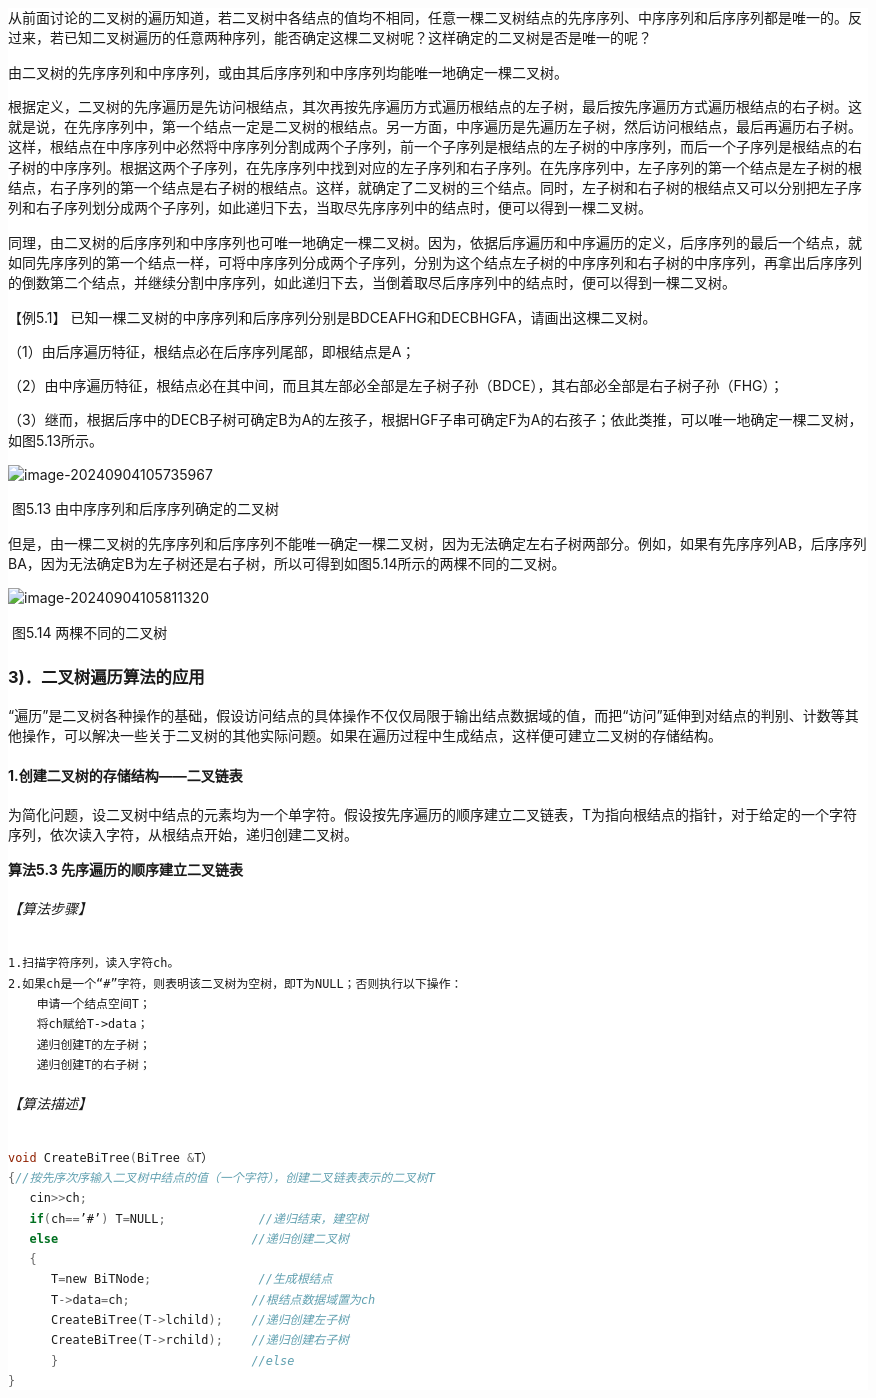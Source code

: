 从前面讨论的二叉树的遍历知道，若二叉树中各结点的值均不相同，任意一棵二叉树结点的先序序列、中序序列和后序序列都是唯一的。反过来，若已知二叉树遍历的任意两种序列，能否确定这棵二叉树呢？这样确定的二叉树是否是唯一的呢？

由二叉树的先序序列和中序序列，或由其后序序列和中序序列均能唯一地确定一棵二叉树。

根据定义，二叉树的先序遍历是先访问根结点，其次再按先序遍历方式遍历根结点的左子树，最后按先序遍历方式遍历根结点的右子树。这就是说，在先序序列中，第一个结点一定是二叉树的根结点。另一方面，中序遍历是先遍历左子树，然后访问根结点，最后再遍历右子树。这样，根结点在中序序列中必然将中序序列分割成两个子序列，前一个子序列是根结点的左子树的中序序列，而后一个子序列是根结点的右子树的中序序列。根据这两个子序列，在先序序列中找到对应的左子序列和右子序列。在先序序列中，左子序列的第一个结点是左子树的根结点，右子序列的第一个结点是右子树的根结点。这样，就确定了二叉树的三个结点。同时，左子树和右子树的根结点又可以分别把左子序列和右子序列划分成两个子序列，如此递归下去，当取尽先序序列中的结点时，便可以得到一棵二叉树。

同理，由二叉树的后序序列和中序序列也可唯一地确定一棵二叉树。因为，依据后序遍历和中序遍历的定义，后序序列的最后一个结点，就如同先序序列的第一个结点一样，可将中序序列分成两个子序列，分别为这个结点左子树的中序序列和右子树的中序序列，再拿出后序序列的倒数第二个结点，并继续分割中序序列，如此递归下去，当倒着取尽后序序列中的结点时，便可以得到一棵二叉树。

【例5.1】 已知一棵二叉树的中序序列和后序序列分别是BDCEAFHG和DECBHGFA，请画出这棵二叉树。

（1）由后序遍历特征，根结点必在后序序列尾部，即根结点是A；

（2）由中序遍历特征，根结点必在其中间，而且其左部必全部是左子树子孙（BDCE），其右部必全部是右子树子孙（FHG）；

（3）继而，根据后序中的DECB子树可确定B为A的左孩子，根据HGF子串可确定F为A的右孩子；依此类推，可以唯一地确定一棵二叉树，如图5.13所示。

![image-20240904105735967](D:\文档\笔记\技术\算法\image-20240904105735967.png)

​					图5.13 由中序序列和后序序列确定的二叉树

但是，由一棵二叉树的先序序列和后序序列不能唯一确定一棵二叉树，因为无法确定左右子树两部分。例如，如果有先序序列AB，后序序列BA，因为无法确定B为左子树还是右子树，所以可得到如图5.14所示的两棵不同的二叉树。

![image-20240904105811320](D:\文档\笔记\技术\算法\image-20240904105811320.png)

​						图5.14 两棵不同的二叉树

### 3)．二叉树遍历算法的应用

“遍历”是二叉树各种操作的基础，假设访问结点的具体操作不仅仅局限于输出结点数据域的值，而把“访问”延伸到对结点的判别、计数等其他操作，可以解决一些关于二叉树的其他实际问题。如果在遍历过程中生成结点，这样便可建立二叉树的存储结构。

#### 1.创建二叉树的存储结构——二叉链表

为简化问题，设二叉树中结点的元素均为一个单字符。假设按先序遍历的顺序建立二叉链表，T为指向根结点的指针，对于给定的一个字符序列，依次读入字符，从根结点开始，递归创建二叉树。

**算法5.3 先序遍历的顺序建立二叉链表**

###### 【算法步骤】

```
1.扫描字符序列，读入字符ch。
2.如果ch是一个“#”字符，则表明该二叉树为空树，即T为NULL；否则执行以下操作：
    申请一个结点空间T；
    将ch赋给T->data；
    递归创建T的左子树；
    递归创建T的右子树；
```

###### 【算法描述】

```c
void CreateBiTree(BiTree &T）
{//按先序次序输入二叉树中结点的值（一个字符），创建二叉链表表示的二叉树T 
   cin>>ch; 
   if(ch==’#’) T=NULL;             //递归结束，建空树 
   else                           //递归创建二叉树 
   { 
      T=new BiTNode;               //生成根结点 
      T->data=ch;                 //根结点数据域置为ch 
      CreateBiTree(T->lchild);    //递归创建左子树 
      CreateBiTree(T->rchild);    //递归创建右子树 
      }                           //else 
}
```
